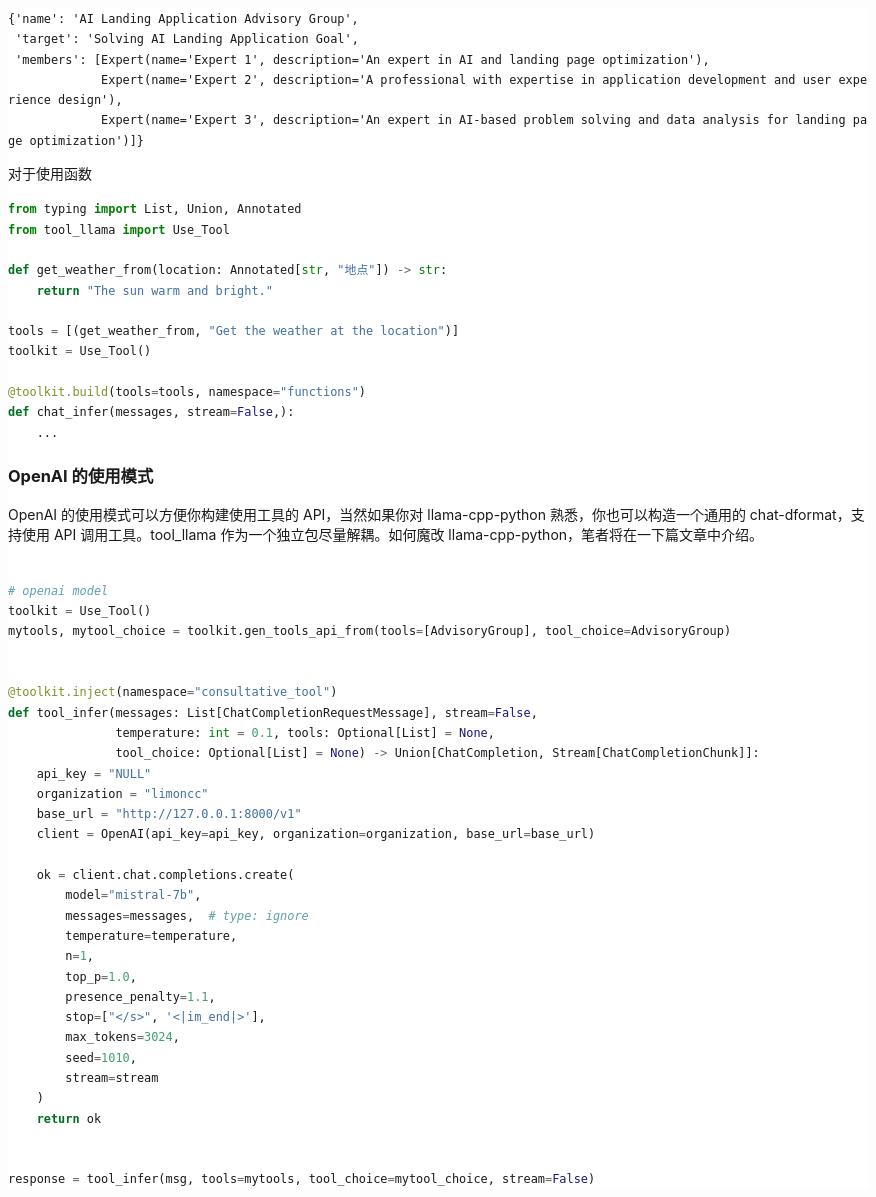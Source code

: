 ```text
{'name': 'AI Landing Application Advisory Group',
 'target': 'Solving AI Landing Application Goal',
 'members': [Expert(name='Expert 1', description='An expert in AI and landing page optimization'),
             Expert(name='Expert 2', description='A professional with expertise in application development and user experience design'),
             Expert(name='Expert 3', description='An expert in AI-based problem solving and data analysis for landing page optimization')]}
```

对于使用函数

```py
from typing import List, Union, Annotated
from tool_llama import Use_Tool

def get_weather_from(location: Annotated[str, "地点"]) -> str:
    return "The sun warm and bright."

tools = [(get_weather_from, "Get the weather at the location")]
toolkit = Use_Tool()

@toolkit.build(tools=tools, namespace="functions")
def chat_infer(messages, stream=False,):
    ...
```

### OpenAI 的使用模式

OpenAI 的使用模式可以方便你构建使用工具的 API，当然如果你对 llama-cpp-python 熟悉，你也可以构造一个通用的 chat-dformat，支持使用 API 调用工具。tool_llama 作为一个独立包尽量解耦。如何魔改 llama-cpp-python，笔者将在一下篇文章中介绍。

```py

# openai model
toolkit = Use_Tool()
mytools, mytool_choice = toolkit.gen_tools_api_from(tools=[AdvisoryGroup], tool_choice=AdvisoryGroup)


@toolkit.inject(namespace="consultative_tool")
def tool_infer(messages: List[ChatCompletionRequestMessage], stream=False,
               temperature: int = 0.1, tools: Optional[List] = None,
               tool_choice: Optional[List] = None) -> Union[ChatCompletion, Stream[ChatCompletionChunk]]:
    api_key = "NULL"
    organization = "limoncc"
    base_url = "http://127.0.0.1:8000/v1"
    client = OpenAI(api_key=api_key, organization=organization, base_url=base_url)

    ok = client.chat.completions.create(
        model="mistral-7b",
        messages=messages,  # type: ignore
        temperature=temperature,
        n=1,
        top_p=1.0,
        presence_penalty=1.1,
        stop=["</s>", '<|im_end|>'],
        max_tokens=3024,
        seed=1010,
        stream=stream
    )
    return ok


response = tool_infer(msg, tools=mytools, tool_choice=mytool_choice, stream=False)
```